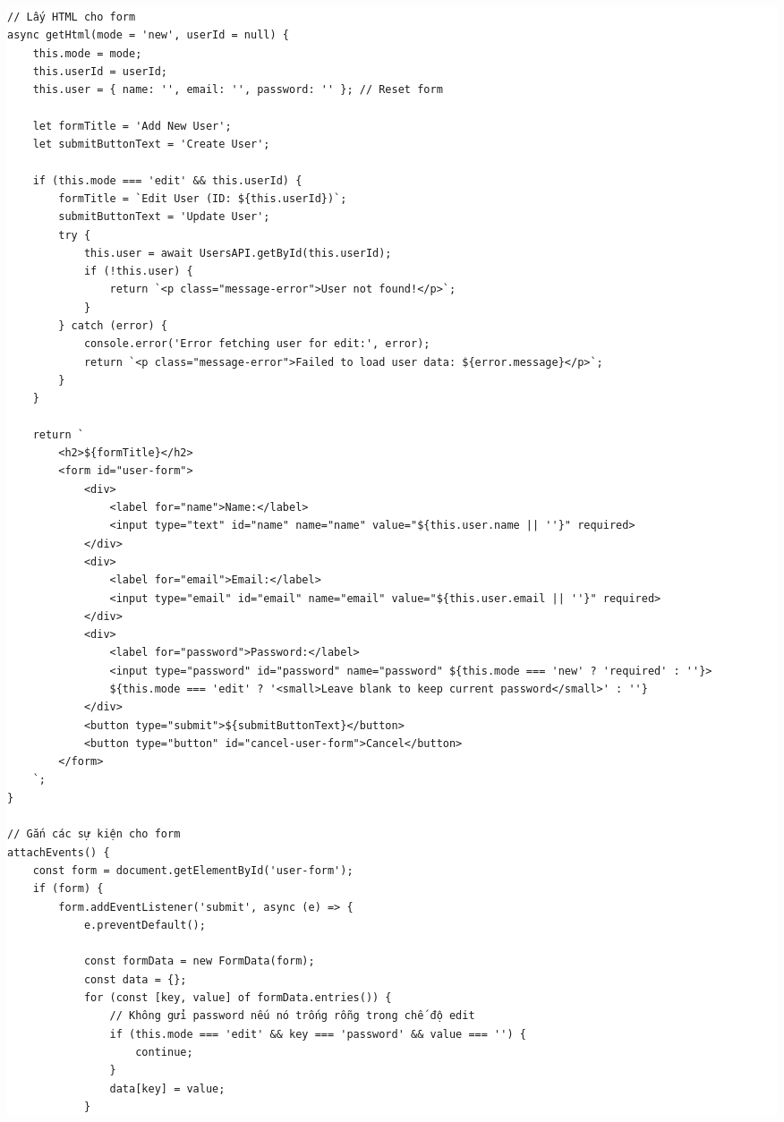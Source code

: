     // Lấy HTML cho form
    async getHtml(mode = 'new', userId = null) {
        this.mode = mode;
        this.userId = userId;
        this.user = { name: '', email: '', password: '' }; // Reset form

        let formTitle = 'Add New User';
        let submitButtonText = 'Create User';

        if (this.mode === 'edit' && this.userId) {
            formTitle = `Edit User (ID: ${this.userId})`;
            submitButtonText = 'Update User';
            try {
                this.user = await UsersAPI.getById(this.userId);
                if (!this.user) {
                    return `<p class="message-error">User not found!</p>`;
                }
            } catch (error) {
                console.error('Error fetching user for edit:', error);
                return `<p class="message-error">Failed to load user data: ${error.message}</p>`;
            }
        }

        return `
            <h2>${formTitle}</h2>
            <form id="user-form">
                <div>
                    <label for="name">Name:</label>
                    <input type="text" id="name" name="name" value="${this.user.name || ''}" required>
                </div>
                <div>
                    <label for="email">Email:</label>
                    <input type="email" id="email" name="email" value="${this.user.email || ''}" required>
                </div>
                <div>
                    <label for="password">Password:</label>
                    <input type="password" id="password" name="password" ${this.mode === 'new' ? 'required' : ''}>
                    ${this.mode === 'edit' ? '<small>Leave blank to keep current password</small>' : ''}
                </div>
                <button type="submit">${submitButtonText}</button>
                <button type="button" id="cancel-user-form">Cancel</button>
            </form>
        `;
    }

    // Gắn các sự kiện cho form
    attachEvents() {
        const form = document.getElementById('user-form');
        if (form) {
            form.addEventListener('submit', async (e) => {
                e.preventDefault();

                const formData = new FormData(form);
                const data = {};
                for (const [key, value] of formData.entries()) {
                    // Không gửi password nếu nó trống rỗng trong chế độ edit
                    if (this.mode === 'edit' && key === 'password' && value === '') {
                        continue;
                    }
                    data[key] = value;
                }
